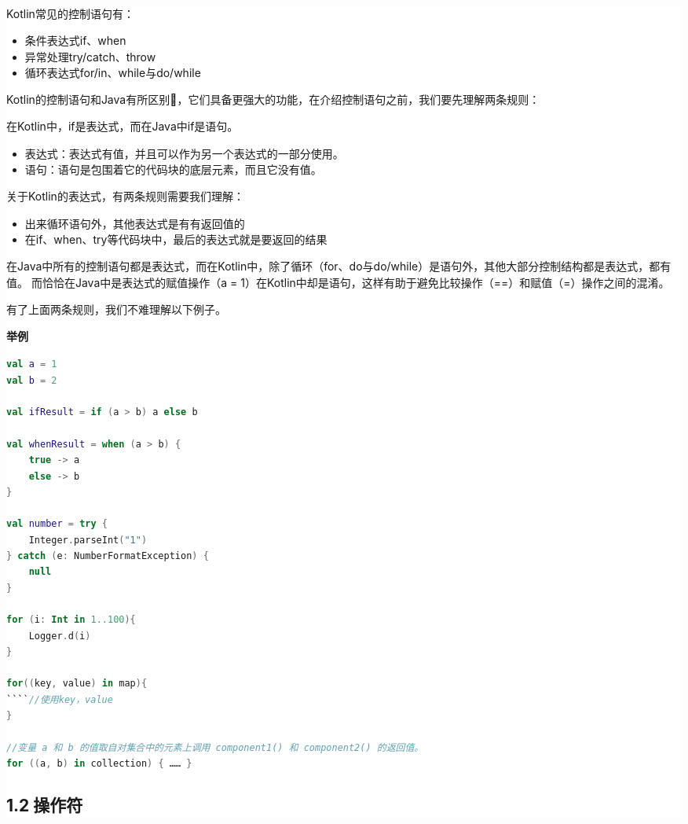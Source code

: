 Kotlin常见的控制语句有：

- 条件表达式if、when
- 异常处理try/catch、throw
- 循环表达式for/in、while与do/while

Kotlin的控制语句和Java有所区别🤔，它们具备更强大的功能，在介绍控制语句之前，我们要先理解两条规则：

在Kotlin中，if是表达式，而在Java中if是语句。

- 表达式：表达式有值，并且可以作为另一个表达式的一部分使用。
- 语句：语句是包围着它的代码块的底层元素，而且它没有值。

关于Kotlin的表达式，有两条规则需要我们理解：

- 出来循环语句外，其他表达式是有有返回值的
- 在if、when、try等代码块中，最后的表达式就是要返回的结果

在Java中所有的控制语句都是表达式，而在Kotlin中，除了循环（for、do与do/while）是语句外，其他大部分控制结构都是表达式，都有值。
而恰恰在Java中是表达式的赋值操作（a = 1）在Kotlin中却是语句，这样有助于避免比较操作（==）和赋值（=）操作之间的混淆。

有了上面两条规则，我们不难理解以下例子。

**举例**

```kotlin
val a = 1
val b = 2

val ifResult = if (a > b) a else b

val whenResult = when (a > b) {
    true -> a
    else -> b
}

val number = try {
    Integer.parseInt("1")
} catch (e: NumberFormatException) {
    null
}

for (i: Int in 1..100){
    Logger.d(i)
}

for((key, value) in map){
````//使用key，value
}

//变量 a 和 b 的值取自对集合中的元素上调用 component1() 和 component2() 的返回值。
for ((a, b) in collection) { …… }
```

## 1.2 操作符
